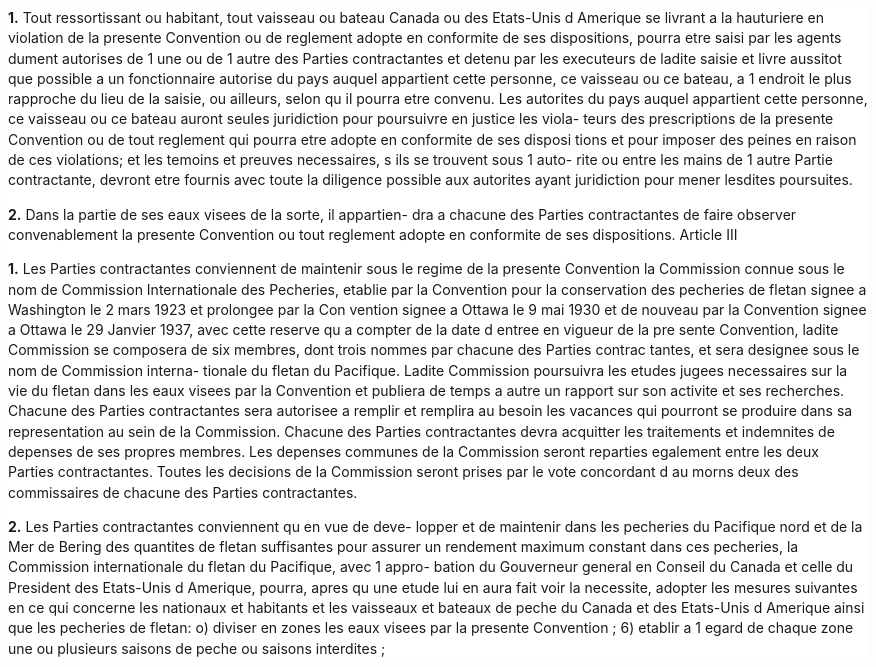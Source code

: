 **1.** Tout ressortissant ou habitant, tout vaisseau ou bateau
Canada ou des Etats-Unis d Amerique se livrant a la
hauturiere en violation de la presente Convention ou de
reglement adopte en conformite de ses dispositions, pourra etre
saisi par les agents dument autorises de 1 une ou de 1 autre des
Parties contractantes et detenu par les executeurs de ladite
saisie et livre aussitot que possible a un fonctionnaire autorise
du pays auquel appartient cette personne, ce vaisseau ou ce
bateau, a 1 endroit le plus rapproche du lieu de la saisie, ou
ailleurs, selon qu il pourra etre convenu. Les autorites du pays
auquel appartient cette personne, ce vaisseau ou ce bateau
auront seules juridiction pour poursuivre en justice les viola-
teurs des prescriptions de la presente Convention ou de tout
reglement qui pourra etre adopte en conformite de ses disposi
tions et pour imposer des peines en raison de ces violations; et
les temoins et preuves necessaires, s ils se trouvent sous 1 auto-
rite ou entre les mains de 1 autre Partie contractante, devront
etre fournis avec toute la diligence possible aux autorites ayant
juridiction pour mener lesdites poursuites.

**2.** Dans la partie de ses eaux visees de la sorte, il appartien-
dra a chacune des Parties contractantes de faire observer
convenablement la presente Convention ou tout reglement
adopte en conformite de ses dispositions.
Article III

**1.** Les Parties contractantes conviennent de maintenir sous le
regime de la presente Convention la Commission connue sous
le nom de Commission Internationale des Pecheries, etablie par
la Convention pour la conservation des pecheries de fletan
signee a Washington le 2 mars 1923 et prolongee par la Con
vention signee a Ottawa le 9 mai 1930 et de nouveau par la
Convention signee a Ottawa le 29 Janvier 1937, avec cette
reserve qu a compter de la date d entree en vigueur de la pre
sente Convention, ladite Commission se composera de six
membres, dont trois nommes par chacune des Parties contrac
tantes, et sera designee sous le nom de Commission interna-
tionale du fletan du Pacifique. Ladite Commission poursuivra
les etudes jugees necessaires sur la vie du fletan dans les eaux
visees par la Convention et publiera de temps a autre un
rapport sur son activite et ses recherches. Chacune des Parties
contractantes sera autorisee a remplir et remplira au besoin les
vacances qui pourront se produire dans sa representation au
sein de la Commission. Chacune des Parties contractantes devra
acquitter les traitements et indemnites de depenses de ses
propres membres. Les depenses communes de la Commission
seront reparties egalement entre les deux Parties contractantes.
Toutes les decisions de la Commission seront prises par le vote
concordant d au morns deux des commissaires de chacune des
Parties contractantes.

**2.** Les Parties contractantes conviennent qu en vue de deve-
lopper et de maintenir dans les pecheries du Pacifique nord et
de la Mer de Bering des quantites de fletan suffisantes pour
assurer un rendement maximum constant dans ces pecheries, la
Commission internationale du fletan du Pacifique, avec 1 appro-
bation du Gouverneur general en Conseil du Canada et celle
du President des Etats-Unis d Amerique, pourra, apres qu une
etude lui en aura fait voir la necessite, adopter les mesures
suivantes en ce qui concerne les nationaux et habitants et les
vaisseaux et bateaux de peche du Canada et des Etats-Unis
d Amerique ainsi que les pecheries de fletan:
o) diviser en zones les eaux visees par la presente Convention ;
6) etablir a 1 egard de chaque zone une ou plusieurs saisons
de peche ou saisons interdites ;